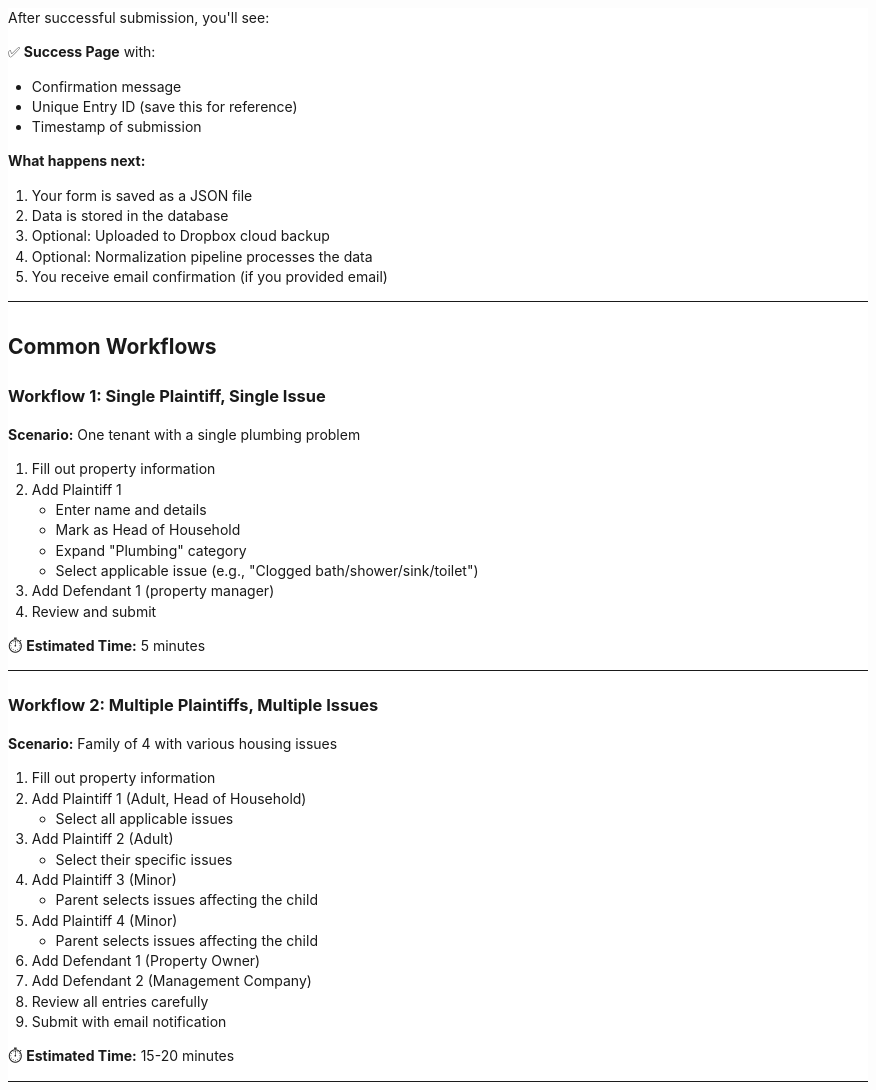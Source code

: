 After successful submission, you'll see:

✅ **Success Page** with:
- Confirmation message
- Unique Entry ID (save this for reference)
- Timestamp of submission

**What happens next:**
1. Your form is saved as a JSON file
2. Data is stored in the database
3. Optional: Uploaded to Dropbox cloud backup
4. Optional: Normalization pipeline processes the data
5. You receive email confirmation (if you provided email)

---

## Common Workflows

### Workflow 1: Single Plaintiff, Single Issue

**Scenario:** One tenant with a single plumbing problem

1. Fill out property information
2. Add Plaintiff 1
   - Enter name and details
   - Mark as Head of Household
   - Expand "Plumbing" category
   - Select applicable issue (e.g., "Clogged bath/shower/sink/toilet")
3. Add Defendant 1 (property manager)
4. Review and submit

⏱️ **Estimated Time:** 5 minutes

---

### Workflow 2: Multiple Plaintiffs, Multiple Issues

**Scenario:** Family of 4 with various housing issues

1. Fill out property information
2. Add Plaintiff 1 (Adult, Head of Household)
   - Select all applicable issues
3. Add Plaintiff 2 (Adult)
   - Select their specific issues
4. Add Plaintiff 3 (Minor)
   - Parent selects issues affecting the child
5. Add Plaintiff 4 (Minor)
   - Parent selects issues affecting the child
6. Add Defendant 1 (Property Owner)
7. Add Defendant 2 (Management Company)
8. Review all entries carefully
9. Submit with email notification

⏱️ **Estimated Time:** 15-20 minutes

---